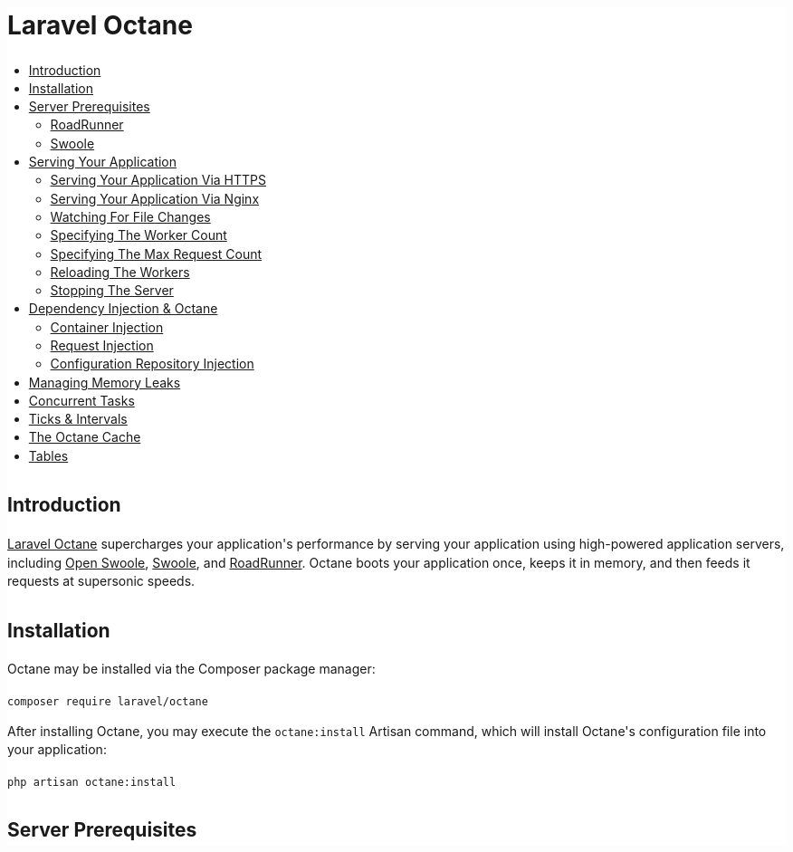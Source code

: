 # Laravel Octane

- [Introduction](#introduction)
- [Installation](#installation)
- [Server Prerequisites](#server-prerequisites)
    - [RoadRunner](#roadrunner)
    - [Swoole](#swoole)
- [Serving Your Application](#serving-your-application)
    - [Serving Your Application Via HTTPS](#serving-your-application-via-https)
    - [Serving Your Application Via Nginx](#serving-your-application-via-nginx)
    - [Watching For File Changes](#watching-for-file-changes)
    - [Specifying The Worker Count](#specifying-the-worker-count)
    - [Specifying The Max Request Count](#specifying-the-max-request-count)
    - [Reloading The Workers](#reloading-the-workers)
    - [Stopping The Server](#stopping-the-server)
- [Dependency Injection & Octane](#dependency-injection-and-octane)
    - [Container Injection](#container-injection)
    - [Request Injection](#request-injection)
    - [Configuration Repository Injection](#configuration-repository-injection)
- [Managing Memory Leaks](#managing-memory-leaks)
- [Concurrent Tasks](#concurrent-tasks)
- [Ticks & Intervals](#ticks-and-intervals)
- [The Octane Cache](#the-octane-cache)
- [Tables](#tables)

<a name="introduction"></a>
## Introduction

[Laravel Octane](https://github.com/laravel/octane) supercharges your application's performance by serving your application using high-powered application servers, including [Open Swoole](https://openswoole.com/), [Swoole](https://github.com/swoole/swoole-src), and [RoadRunner](https://roadrunner.dev). Octane boots your application once, keeps it in memory, and then feeds it requests at supersonic speeds.

<a name="installation"></a>
## Installation

Octane may be installed via the Composer package manager:

```shell
composer require laravel/octane
```

After installing Octane, you may execute the `octane:install` Artisan command, which will install Octane's configuration file into your application:

```shell
php artisan octane:install
```

<a name="server-prerequisites"></a>
## Server Prerequisites
